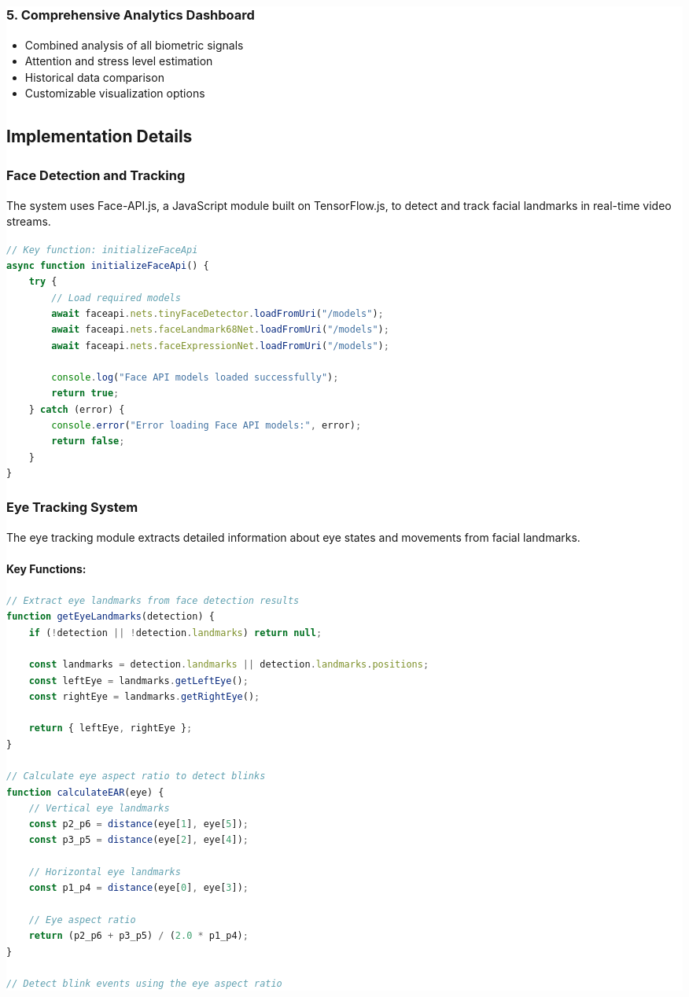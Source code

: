 ### 5. Comprehensive Analytics Dashboard

- Combined analysis of all biometric signals
- Attention and stress level estimation
- Historical data comparison
- Customizable visualization options

## Implementation Details

### Face Detection and Tracking

The system uses Face-API.js, a JavaScript module built on TensorFlow.js, to detect and track facial landmarks in real-time video streams.

```javascript
// Key function: initializeFaceApi
async function initializeFaceApi() {
	try {
		// Load required models
		await faceapi.nets.tinyFaceDetector.loadFromUri("/models");
		await faceapi.nets.faceLandmark68Net.loadFromUri("/models");
		await faceapi.nets.faceExpressionNet.loadFromUri("/models");

		console.log("Face API models loaded successfully");
		return true;
	} catch (error) {
		console.error("Error loading Face API models:", error);
		return false;
	}
}
```

### Eye Tracking System

The eye tracking module extracts detailed information about eye states and movements from facial landmarks.

#### Key Functions:

```javascript
// Extract eye landmarks from face detection results
function getEyeLandmarks(detection) {
	if (!detection || !detection.landmarks) return null;

	const landmarks = detection.landmarks || detection.landmarks.positions;
	const leftEye = landmarks.getLeftEye();
	const rightEye = landmarks.getRightEye();

	return { leftEye, rightEye };
}

// Calculate eye aspect ratio to detect blinks
function calculateEAR(eye) {
	// Vertical eye landmarks
	const p2_p6 = distance(eye[1], eye[5]);
	const p3_p5 = distance(eye[2], eye[4]);

	// Horizontal eye landmarks
	const p1_p4 = distance(eye[0], eye[3]);

	// Eye aspect ratio
	return (p2_p6 + p3_p5) / (2.0 * p1_p4);
}

// Detect blink events using the eye aspect ratio
```